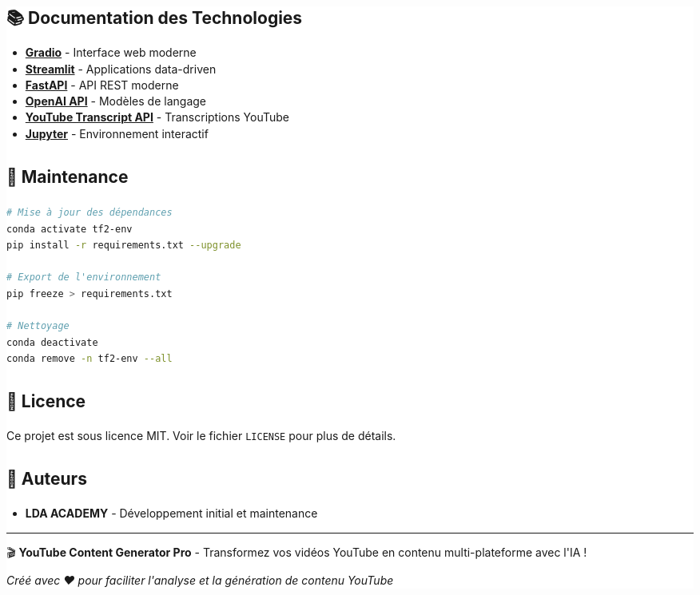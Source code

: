 ## 📚 Documentation des Technologies

- **[Gradio](https://www.gradio.app/docs)** - Interface web moderne
- **[Streamlit](https://docs.streamlit.io/)** - Applications data-driven
- **[FastAPI](https://fastapi.tiangolo.com/)** - API REST moderne
- **[OpenAI API](https://platform.openai.com/docs)** - Modèles de langage
- **[YouTube Transcript API](https://github.com/jdepoix/youtube-transcript-api)** - Transcriptions YouTube
- **[Jupyter](https://jupyter-notebook.readthedocs.io/)** - Environnement interactif

## 🔄 Maintenance

```bash
# Mise à jour des dépendances
conda activate tf2-env
pip install -r requirements.txt --upgrade

# Export de l'environnement
pip freeze > requirements.txt

# Nettoyage
conda deactivate
conda remove -n tf2-env --all
```

## 📄 Licence

Ce projet est sous licence MIT. Voir le fichier `LICENSE` pour plus de détails.

## 👥 Auteurs

- **LDA ACADEMY** - Développement initial et maintenance

---

🎬 **YouTube Content Generator Pro** - Transformez vos vidéos YouTube en contenu multi-plateforme avec l'IA !

*Créé avec ❤️ pour faciliter l'analyse et la génération de contenu YouTube*